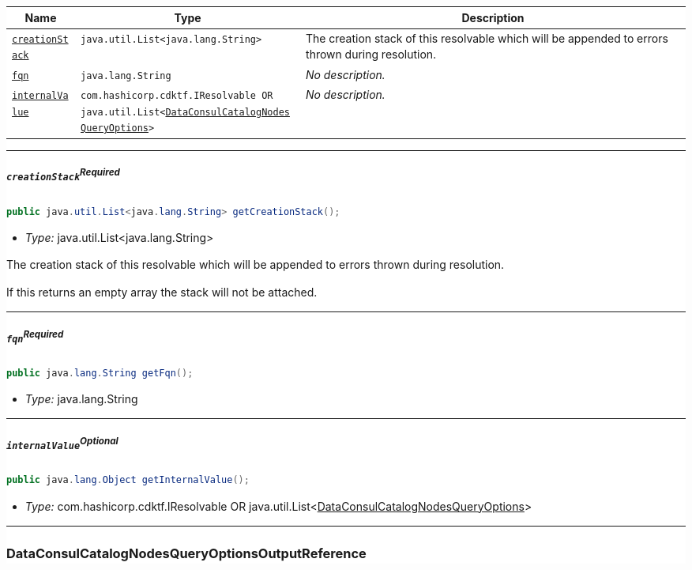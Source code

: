 | **Name** | **Type** | **Description** |
| --- | --- | --- |
| <code><a href="#@cdktf/provider-consul.dataConsulCatalogNodes.DataConsulCatalogNodesQueryOptionsList.property.creationStack">creationStack</a></code> | <code>java.util.List<java.lang.String></code> | The creation stack of this resolvable which will be appended to errors thrown during resolution. |
| <code><a href="#@cdktf/provider-consul.dataConsulCatalogNodes.DataConsulCatalogNodesQueryOptionsList.property.fqn">fqn</a></code> | <code>java.lang.String</code> | *No description.* |
| <code><a href="#@cdktf/provider-consul.dataConsulCatalogNodes.DataConsulCatalogNodesQueryOptionsList.property.internalValue">internalValue</a></code> | <code>com.hashicorp.cdktf.IResolvable OR java.util.List<<a href="#@cdktf/provider-consul.dataConsulCatalogNodes.DataConsulCatalogNodesQueryOptions">DataConsulCatalogNodesQueryOptions</a>></code> | *No description.* |

---

##### `creationStack`<sup>Required</sup> <a name="creationStack" id="@cdktf/provider-consul.dataConsulCatalogNodes.DataConsulCatalogNodesQueryOptionsList.property.creationStack"></a>

```java
public java.util.List<java.lang.String> getCreationStack();
```

- *Type:* java.util.List<java.lang.String>

The creation stack of this resolvable which will be appended to errors thrown during resolution.

If this returns an empty array the stack will not be attached.

---

##### `fqn`<sup>Required</sup> <a name="fqn" id="@cdktf/provider-consul.dataConsulCatalogNodes.DataConsulCatalogNodesQueryOptionsList.property.fqn"></a>

```java
public java.lang.String getFqn();
```

- *Type:* java.lang.String

---

##### `internalValue`<sup>Optional</sup> <a name="internalValue" id="@cdktf/provider-consul.dataConsulCatalogNodes.DataConsulCatalogNodesQueryOptionsList.property.internalValue"></a>

```java
public java.lang.Object getInternalValue();
```

- *Type:* com.hashicorp.cdktf.IResolvable OR java.util.List<<a href="#@cdktf/provider-consul.dataConsulCatalogNodes.DataConsulCatalogNodesQueryOptions">DataConsulCatalogNodesQueryOptions</a>>

---


### DataConsulCatalogNodesQueryOptionsOutputReference <a name="DataConsulCatalogNodesQueryOptionsOutputReference" id="@cdktf/provider-consul.dataConsulCatalogNodes.DataConsulCatalogNodesQueryOptionsOutputReference"></a>

